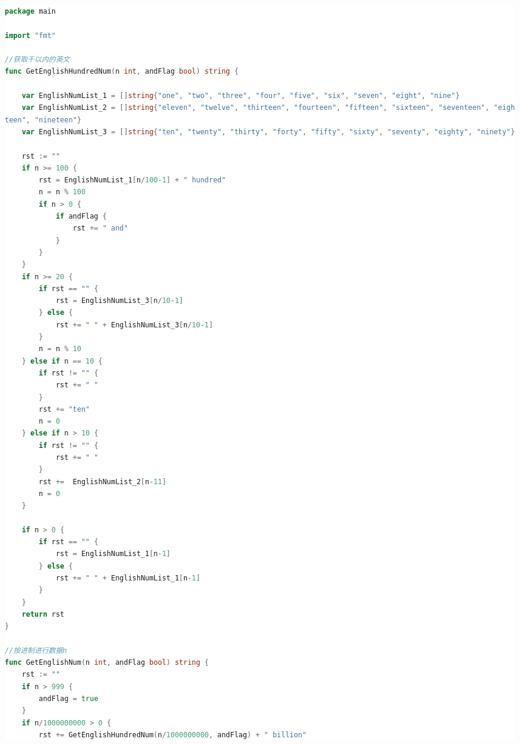```go
package main

import "fmt"

//获取千以内的英文
func GetEnglishHundredNum(n int, andFlag bool) string {

	var EnglishNumList_1 = []string{"one", "two", "three", "four", "five", "six", "seven", "eight", "nine"}
	var EnglishNumList_2 = []string{"eleven", "twelve", "thirteen", "fourteen", "fifteen", "sixteen", "seventeen", "eighteen", "nineteen"}
	var EnglishNumList_3 = []string{"ten", "twenty", "thirty", "forty", "fifty", "sixty", "seventy", "eighty", "ninety"}

	rst := ""
	if n >= 100 {
		rst = EnglishNumList_1[n/100-1] + " hundred"
		n = n % 100
		if n > 0 {
			if andFlag {
				rst += " and"
			}
		}
	}
	if n >= 20 {
		if rst == "" {
			rst = EnglishNumList_3[n/10-1]
		} else {
			rst += " " + EnglishNumList_3[n/10-1]
		}
		n = n % 10
	} else if n == 10 {
		if rst != "" {
			rst += " "
		}
		rst += "ten"
		n = 0
	} else if n > 10 {
		if rst != "" {
			rst += " "
		}
		rst +=  EnglishNumList_2[n-11]
		n = 0
	}

	if n > 0 {
		if rst == "" {
			rst = EnglishNumList_1[n-1]
		} else {
			rst += " " + EnglishNumList_1[n-1]
		}
	}
	return rst
}

//按进制进行数据n
func GetEnglishNum(n int, andFlag bool) string {
	rst := ""
	if n > 999 {
		andFlag = true
	}
	if n/1000000000 > 0 {
		rst += GetEnglishHundredNum(n/1000000000, andFlag) + " billion"
```